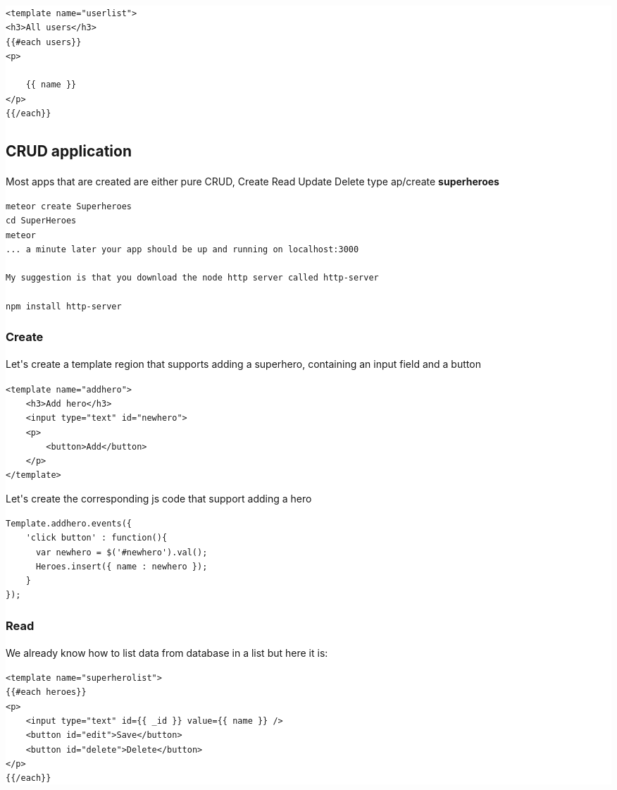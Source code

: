 	<template name="userlist">
	<h3>All users</h3>
	{{#each users}}
	<p>
		
		{{ name }}
	</p>
	{{/each}}
</template>

## CRUD application
Most apps that are created are either pure CRUD, Create Read Update Delete type ap/create **superheroes**

	meteor create Superheroes
	cd SuperHeroes
	meteor
	... a minute later your app should be up and running on localhost:3000
	
	My suggestion is that you download the node http server called http-server

	npm install http-server

	
### Create
Let's create a template region that supports adding a superhero, containing an input field and a button

	<template name="addhero">
		<h3>Add hero</h3>
		<input type="text" id="newhero">
		<p>
			<button>Add</button>
		</p>
	</template>
Let's create the corresponding js code that support adding a hero

	Template.addhero.events({
	    'click button' : function(){
	      var newhero = $('#newhero').val();
	      Heroes.insert({ name : newhero });
	    }
	});
### Read 
We already know how to list data from database in a list but here it is:

	<template name="superherolist">
	{{#each heroes}}
	<p>
		<input type="text" id={{ _id }} value={{ name }} /> 
		<button id="edit">Save</button>
		<button id="delete">Delete</button>
	</p>
	{{/each}}
</template>
